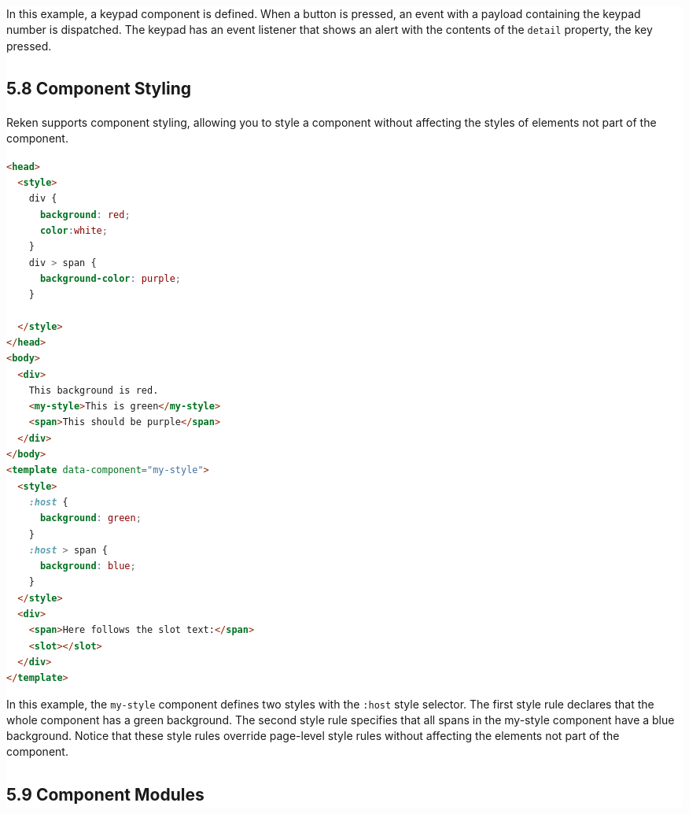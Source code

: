 In this example, a keypad component is defined. When a button is pressed, an event with a payload containing the keypad number is dispatched. The keypad has an event listener that shows an alert with the contents of the `detail` property, the key pressed.

## 5.8 Component Styling

Reken supports component styling, allowing you to style a component without affecting the styles of elements not part of the component.

```html
<head>
  <style>
    div {
      background: red;
      color:white;
    }
    div > span {
      background-color: purple;
    }

  </style>
</head>
<body>
  <div>
    This background is red.
    <my-style>This is green</my-style>
    <span>This should be purple</span>
  </div>
</body>
<template data-component="my-style">
  <style>
    :host {
      background: green;
    }
    :host > span {
      background: blue;
    }
  </style>
  <div>
    <span>Here follows the slot text:</span>
    <slot></slot>
  </div>
</template>
```

In this example, the `my-style` component defines two styles with the `:host` style selector. The first style rule declares that the whole component has a green background. The second style rule specifies that all spans in the my-style component have a blue background. Notice that these style rules override page-level style rules without affecting the elements not part of the component.

## 5.9 Component Modules
